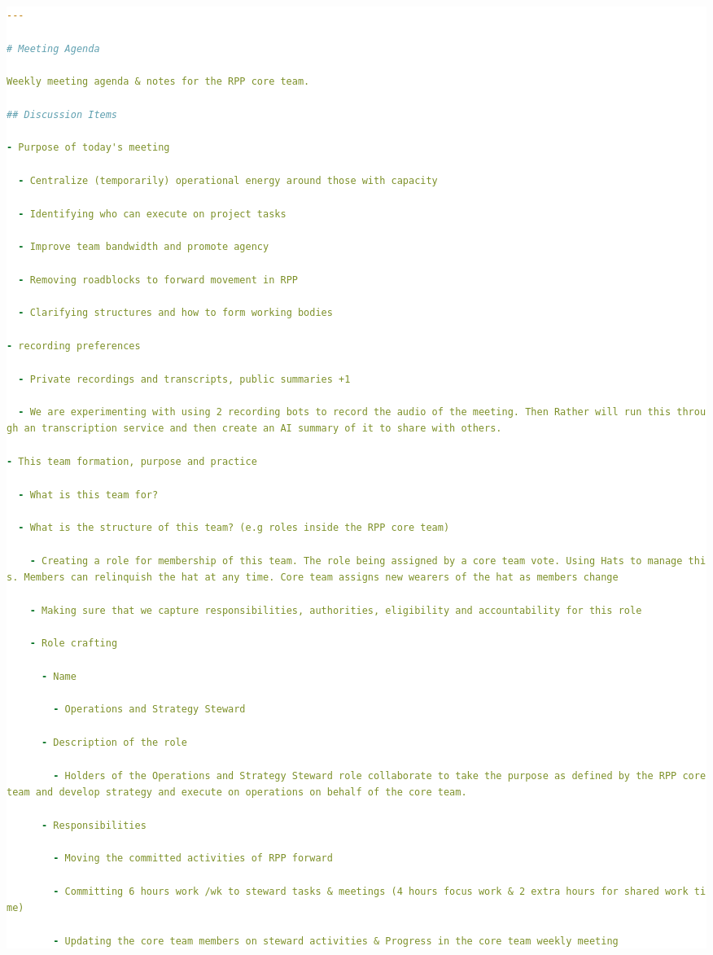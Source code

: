 ```yaml
---

# Meeting Agenda

Weekly meeting agenda & notes for the RPP core team.

## Discussion Items

- Purpose of today's meeting

  - Centralize (temporarily) operational energy around those with capacity

  - Identifying who can execute on project tasks

  - Improve team bandwidth and promote agency

  - Removing roadblocks to forward movement in RPP

  - Clarifying structures and how to form working bodies

- recording preferences

  - Private recordings and transcripts, public summaries +1

  - We are experimenting with using 2 recording bots to record the audio of the meeting. Then Rather will run this through an transcription service and then create an AI summary of it to share with others. 

- This team formation, purpose and practice

  - What is this team for?

  - What is the structure of this team? (e.g roles inside the RPP core team)

    - Creating a role for membership of this team. The role being assigned by a core team vote. Using Hats to manage this. Members can relinquish the hat at any time. Core team assigns new wearers of the hat as members change

    - Making sure that we capture responsibilities, authorities, eligibility and accountability for this role

    - Role crafting 

      - Name 

        - Operations and Strategy Steward

      - Description of the role

        - Holders of the Operations and Strategy Steward role collaborate to take the purpose as defined by the RPP core team and develop strategy and execute on operations on behalf of the core team. 

      - Responsibilities

        - Moving the committed activities of RPP forward

        - Committing 6 hours work /wk to steward tasks & meetings (4 hours focus work & 2 extra hours for shared work time)

        - Updating the core team members on steward activities & Progress in the core team weekly meeting

```